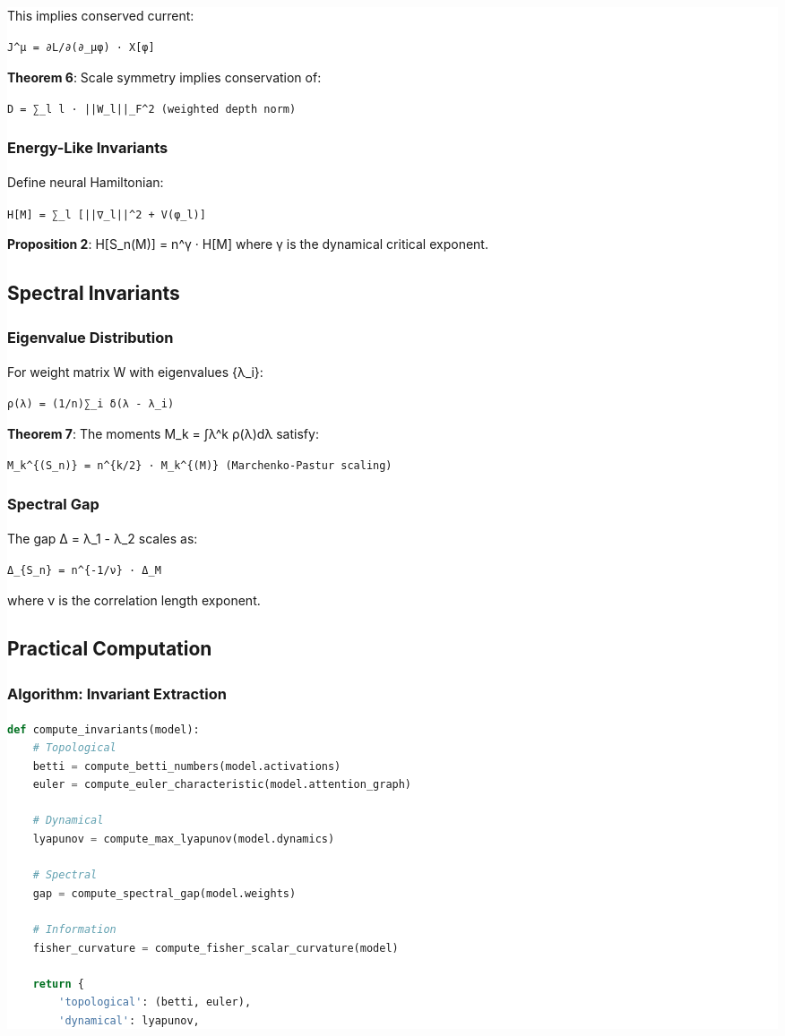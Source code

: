 This implies conserved current:

```
J^μ = ∂L/∂(∂_μφ) · X[φ]
```

**Theorem 6**: Scale symmetry implies conservation of:

```
D = ∑_l l · ||W_l||_F^2 (weighted depth norm)
```

### Energy-Like Invariants

Define neural Hamiltonian:

```
H[M] = ∑_l [||∇_l||^2 + V(φ_l)]
```

**Proposition 2**: H[S_n(M)] = n^γ · H[M] where γ is the dynamical critical exponent.

## Spectral Invariants

### Eigenvalue Distribution

For weight matrix W with eigenvalues {λ_i}:

```
ρ(λ) = (1/n)∑_i δ(λ - λ_i)
```

**Theorem 7**: The moments M_k = ∫λ^k ρ(λ)dλ satisfy:

```
M_k^{(S_n)} = n^{k/2} · M_k^{(M)} (Marchenko-Pastur scaling)
```

### Spectral Gap

The gap Δ = λ_1 - λ_2 scales as:

```
Δ_{S_n} = n^{-1/ν} · Δ_M
```

where ν is the correlation length exponent.

## Practical Computation

### Algorithm: Invariant Extraction

```python
def compute_invariants(model):
    # Topological
    betti = compute_betti_numbers(model.activations)
    euler = compute_euler_characteristic(model.attention_graph)
    
    # Dynamical
    lyapunov = compute_max_lyapunov(model.dynamics)
    
    # Spectral
    gap = compute_spectral_gap(model.weights)
    
    # Information
    fisher_curvature = compute_fisher_scalar_curvature(model)
    
    return {
        'topological': (betti, euler),
        'dynamical': lyapunov,
```